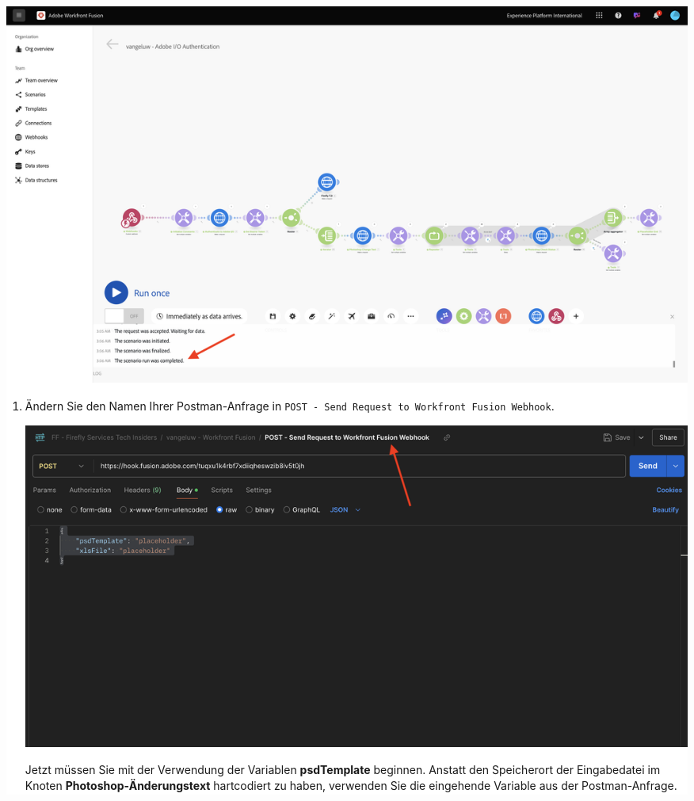    ![WF Fusion](./images/wffusion232.png)

1. Ändern Sie den Namen Ihrer Postman-Anfrage in `POST - Send Request to Workfront Fusion Webhook`.

   ![WF Fusion](./images/wffusion233.png)

   Jetzt müssen Sie mit der Verwendung der Variablen **psdTemplate** beginnen. Anstatt den Speicherort der Eingabedatei im Knoten **Photoshop-Änderungstext** hartcodiert zu haben, verwenden Sie die eingehende Variable aus der Postman-Anfrage.
